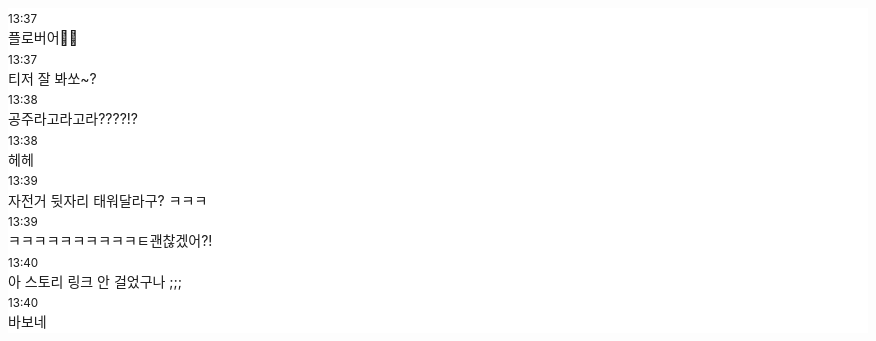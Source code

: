 <div class="message" markdown="1">
<div class="message-date" markdown="1">
<small>13:37</small>
</div>
<div markdown="1">
플로버어💙💙
</div>
</div>
<div class="message" markdown="1">
<div class="message-date" markdown="1">
<small>13:37</small>
</div>
<div markdown="1">
티저 잘 봐쏘~?
</div>
</div>
<div class="message" markdown="1">
<div class="message-date" markdown="1">
<small>13:38</small>
</div>
<div markdown="1">
공주라고라고라????!?
</div>
</div>
<div class="message" markdown="1">
<div class="message-date" markdown="1">
<small>13:38</small>
</div>
<div markdown="1">
헤헤
</div>
</div>
<div class="message" markdown="1">
<div class="message-date" markdown="1">
<small>13:39</small>
</div>
<div markdown="1">
자전거 뒷자리 태워달라구? ㅋㅋㅋ
</div>
</div>
<div class="message" markdown="1">
<div class="message-date" markdown="1">
<small>13:39</small>
</div>
<div markdown="1">
ㅋㅋㅋㅋㅋㅋㅋㅋㅋㅋㅌ괜찮겠어?!
</div>
</div>
<div class="message" markdown="1">
<div class="message-date" markdown="1">
<small>13:40</small>
</div>
<div markdown="1">
아 스토리 링크 안 걸었구나 ;;;
</div>
</div>
<div class="message" markdown="1">
<div class="message-date" markdown="1">
<small>13:40</small>
</div>
<div markdown="1">
바보네
</div>
</div>